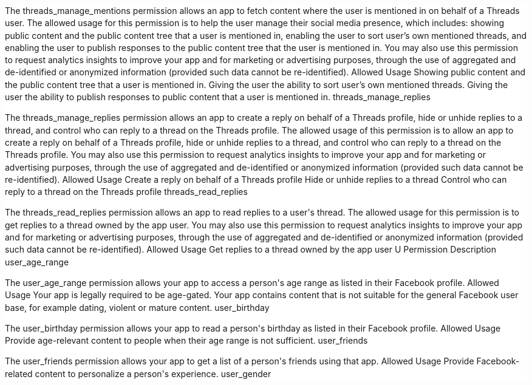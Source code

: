 The threads_manage_mentions permission allows an app to fetch content where the user is mentioned in on behalf of a Threads user. The allowed usage for this permission is to help the user manage their social media presence, which includes: showing public content and the public content tree that a user is mentioned in, enabling the user to sort user’s own mentioned threads, and enabling the user to publish responses to the public content tree that the user is mentioned in. You may also use this permission to request analytics insights to improve your app and for marketing or advertising purposes, through the use of aggregated and de-identified or anonymized information (provided such data cannot be re-identified).
Allowed Usage
Showing public content and the public content tree that a user is mentioned in.
Giving the user the ability to sort user’s own mentioned threads.
Giving the user the ability to publish responses to public content that a user is mentioned in.
threads_manage_replies

The threads_manage_replies permission allows an app to create a reply on behalf of a Threads profile, hide or unhide replies to a thread, and control who can reply to a thread on the Threads profile. The allowed usage of this permission is to allow an app to create a reply on behalf of a Threads profile, hide or unhide replies to a thread, and control who can reply to a thread on the Threads profile. You may also use this permission to request analytics insights to improve your app and for marketing or advertising purposes, through the use of aggregated and de-identified or anonymized information (provided such data cannot be re-identified).
Allowed Usage
Create a reply on behalf of a Threads profile
Hide or unhide replies to a thread
Control who can reply to a thread on the Threads profile
threads_read_replies

The threads_read_replies permission allows an app to read replies to a user's thread. The allowed usage for this permission is to get replies to a thread owned by the app user. You may also use this permission to request analytics insights to improve your app and for marketing or advertising purposes, through the use of aggregated and de-identified or anonymized information (provided such data cannot be re-identified).
Allowed Usage
Get replies to a thread owned by the app user
U
Permission	Description
user_age_range

The user_age_range permission allows your app to access a person's age range as listed in their Facebook profile.
Allowed Usage
Your app is legally required to be age-gated.
Your app contains content that is not suitable for the general Facebook user base, for example dating, violent or mature content.
user_birthday

The user_birthday permission allows your app to read a person's birthday as listed in their Facebook profile.
Allowed Usage
Provide age-relevant content to people when their age range is not sufficient.
user_friends

The user_friends permission allows your app to get a list of a person's friends using that app.
Allowed Usage
Provide Facebook-related content to personalize a person's experience.
user_gender
